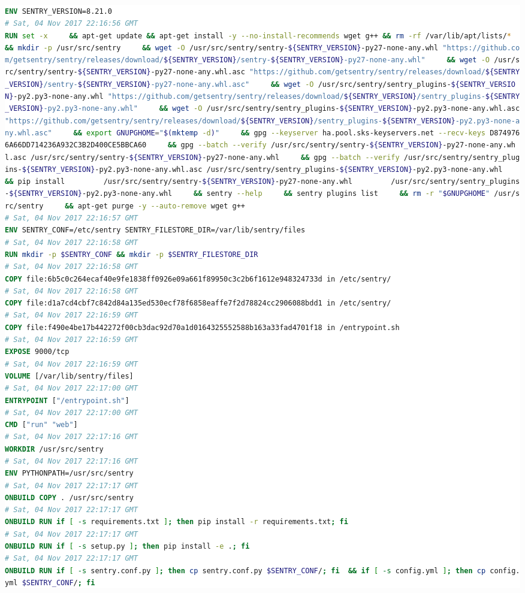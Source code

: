 ```dockerfile
ENV SENTRY_VERSION=8.21.0
# Sat, 04 Nov 2017 22:16:56 GMT
RUN set -x     && apt-get update && apt-get install -y --no-install-recommends wget g++ && rm -rf /var/lib/apt/lists/*     && mkdir -p /usr/src/sentry     && wget -O /usr/src/sentry/sentry-${SENTRY_VERSION}-py27-none-any.whl "https://github.com/getsentry/sentry/releases/download/${SENTRY_VERSION}/sentry-${SENTRY_VERSION}-py27-none-any.whl"     && wget -O /usr/src/sentry/sentry-${SENTRY_VERSION}-py27-none-any.whl.asc "https://github.com/getsentry/sentry/releases/download/${SENTRY_VERSION}/sentry-${SENTRY_VERSION}-py27-none-any.whl.asc"     && wget -O /usr/src/sentry/sentry_plugins-${SENTRY_VERSION}-py2.py3-none-any.whl "https://github.com/getsentry/sentry/releases/download/${SENTRY_VERSION}/sentry_plugins-${SENTRY_VERSION}-py2.py3-none-any.whl"     && wget -O /usr/src/sentry/sentry_plugins-${SENTRY_VERSION}-py2.py3-none-any.whl.asc "https://github.com/getsentry/sentry/releases/download/${SENTRY_VERSION}/sentry_plugins-${SENTRY_VERSION}-py2.py3-none-any.whl.asc"     && export GNUPGHOME="$(mktemp -d)"     && gpg --keyserver ha.pool.sks-keyservers.net --recv-keys D8749766A66DD714236A932C3B2D400CE5BBCA60     && gpg --batch --verify /usr/src/sentry/sentry-${SENTRY_VERSION}-py27-none-any.whl.asc /usr/src/sentry/sentry-${SENTRY_VERSION}-py27-none-any.whl     && gpg --batch --verify /usr/src/sentry/sentry_plugins-${SENTRY_VERSION}-py2.py3-none-any.whl.asc /usr/src/sentry/sentry_plugins-${SENTRY_VERSION}-py2.py3-none-any.whl     && pip install         /usr/src/sentry/sentry-${SENTRY_VERSION}-py27-none-any.whl         /usr/src/sentry/sentry_plugins-${SENTRY_VERSION}-py2.py3-none-any.whl     && sentry --help     && sentry plugins list     && rm -r "$GNUPGHOME" /usr/src/sentry     && apt-get purge -y --auto-remove wget g++
# Sat, 04 Nov 2017 22:16:57 GMT
ENV SENTRY_CONF=/etc/sentry SENTRY_FILESTORE_DIR=/var/lib/sentry/files
# Sat, 04 Nov 2017 22:16:58 GMT
RUN mkdir -p $SENTRY_CONF && mkdir -p $SENTRY_FILESTORE_DIR
# Sat, 04 Nov 2017 22:16:58 GMT
COPY file:6b5c0c264ecaf40e9fe1838ff0926e09a661f89950c3c2b6f1612e948324733d in /etc/sentry/ 
# Sat, 04 Nov 2017 22:16:58 GMT
COPY file:d1a7cd4cbf7c842d84a135ed530ecf78f6858eaffe7f2d78824cc2906088bdd1 in /etc/sentry/ 
# Sat, 04 Nov 2017 22:16:59 GMT
COPY file:f490e4be17b442272f00cb3dac92d70a1d0164325552588b163a33fad4701f18 in /entrypoint.sh 
# Sat, 04 Nov 2017 22:16:59 GMT
EXPOSE 9000/tcp
# Sat, 04 Nov 2017 22:16:59 GMT
VOLUME [/var/lib/sentry/files]
# Sat, 04 Nov 2017 22:17:00 GMT
ENTRYPOINT ["/entrypoint.sh"]
# Sat, 04 Nov 2017 22:17:00 GMT
CMD ["run" "web"]
# Sat, 04 Nov 2017 22:17:16 GMT
WORKDIR /usr/src/sentry
# Sat, 04 Nov 2017 22:17:16 GMT
ENV PYTHONPATH=/usr/src/sentry
# Sat, 04 Nov 2017 22:17:17 GMT
ONBUILD COPY . /usr/src/sentry
# Sat, 04 Nov 2017 22:17:17 GMT
ONBUILD RUN if [ -s requirements.txt ]; then pip install -r requirements.txt; fi
# Sat, 04 Nov 2017 22:17:17 GMT
ONBUILD RUN if [ -s setup.py ]; then pip install -e .; fi
# Sat, 04 Nov 2017 22:17:17 GMT
ONBUILD RUN if [ -s sentry.conf.py ]; then cp sentry.conf.py $SENTRY_CONF/; fi 	&& if [ -s config.yml ]; then cp config.yml $SENTRY_CONF/; fi
```
